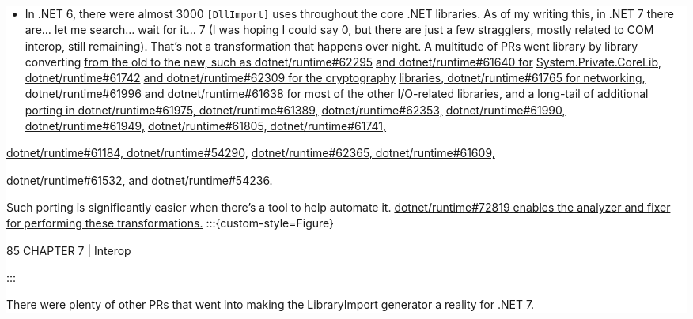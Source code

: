 - In .NET 6, there were almost 3000 `[DllImport]` uses throughout the core .NET libraries. As of my
writing this, in .NET 7 there are… let me search… wait for it… 7 (I was hoping I could say 0, but
there are just a few stragglers, mostly related to COM interop, still remaining). That’s not a
transformation that happens over night. A multitude of PRs went library by library converting
[from the old to the new, such as dotnet/runtime#62295](https://github.com/dotnet/runtime/pull/62295) [and dotnet/runtime#61640 for](https://github.com/dotnet/runtime/pull/61640)
[System.Private.CoreLib, dotnet/runtime#61742](https://github.com/dotnet/runtime/pull/61742) [and dotnet/runtime#62309 for the cryptography](https://github.com/dotnet/runtime/pull/62309)
[libraries, dotnet/runtime#61765 for networking, dotnet/runtime#61996](https://github.com/dotnet/runtime/pull/61765) and
[dotnet/runtime#61638 for most of the other I/O-related libraries, and a long-tail of additional](https://github.com/dotnet/runtime/pull/61638)
[porting in dotnet/runtime#61975, dotnet/runtime#61389,](https://github.com/dotnet/runtime/pull/61975) [dotnet/runtime#62353,](https://github.com/dotnet/runtime/pull/62353)
[dotnet/runtime#61990, dotnet/runtime#61949,](https://github.com/dotnet/runtime/pull/61990) [dotnet/runtime#61805, dotnet/runtime#61741,](https://github.com/dotnet/runtime/pull/61805)

[dotnet/runtime#61184, dotnet/runtime#54290,](https://github.com/dotnet/runtime/pull/61184) [dotnet/runtime#62365, dotnet/runtime#61609,](https://github.com/dotnet/runtime/pull/62365)

[dotnet/runtime#61532, and dotnet/runtime#54236.](https://github.com/dotnet/runtime/pull/61532)


Such porting is significantly easier when there’s a tool to help automate it.
[dotnet/runtime#72819 enables the analyzer and fixer for performing these transformations.](https://github.com/dotnet/runtime/pull/72819)
:::{custom-style=Figure}


85 CHAPTER 7 | Interop


:::


There were plenty of other PRs that went into making the LibraryImport generator a reality for .NET 7.
